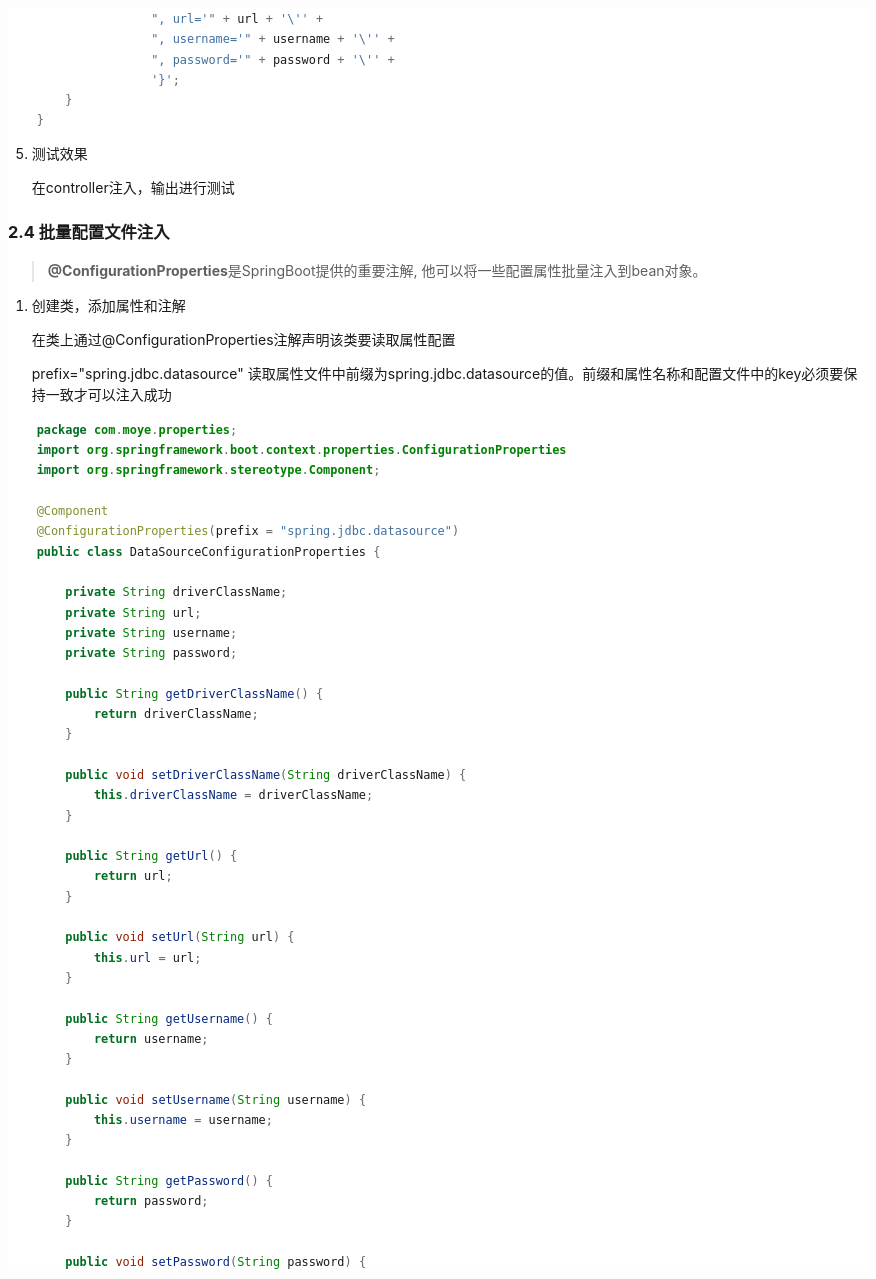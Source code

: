 ```java
                    ", url='" + url + '\'' +  
                    ", username='" + username + '\'' +  
                    ", password='" + password + '\'' +  
                    '}';  
        }  
    }
```
    
5. 测试效果
    
    在controller注入，输出进行测试


### 2.4 批量配置文件注入

> **@ConfigurationProperties**是SpringBoot提供的重要注解, 他可以将一些配置属性批量注入到bean对象。

1. 创建类，添加属性和注解
    
    在类上通过@ConfigurationProperties注解声明该类要读取属性配置
    
    prefix="spring.jdbc.datasource" 读取属性文件中前缀为spring.jdbc.datasource的值。前缀和属性名称和配置文件中的key必须要保持一致才可以注入成功
    
```java
	package com.moye.properties;  
    import org.springframework.boot.context.properties.ConfigurationProperties
    import org.springframework.stereotype.Component;  
      
    @Component  
    @ConfigurationProperties(prefix = "spring.jdbc.datasource")  
    public class DataSourceConfigurationProperties {  
      
        private String driverClassName;  
        private String url;  
        private String username;  
        private String password;  
      
        public String getDriverClassName() {  
            return driverClassName;  
        }  
      
        public void setDriverClassName(String driverClassName) {  
            this.driverClassName = driverClassName;  
        }  
      
        public String getUrl() {  
            return url;  
        }  
      
        public void setUrl(String url) {  
            this.url = url;  
        }  
      
        public String getUsername() {  
            return username;  
        }  
      
        public void setUsername(String username) {  
            this.username = username;  
        }  
      
        public String getPassword() {  
            return password;  
        }  
      
        public void setPassword(String password) {  
```